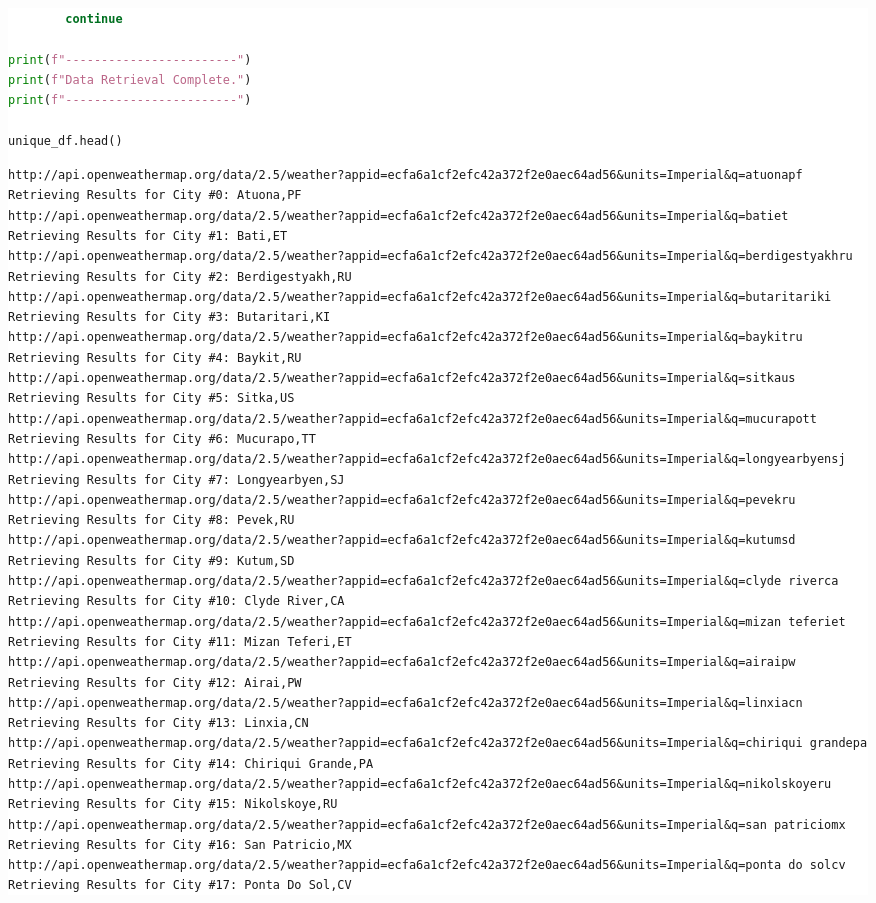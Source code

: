 ```python
        continue    
    
print(f"------------------------")        
print(f"Data Retrieval Complete.")        
print(f"------------------------")

unique_df.head()
```

    http://api.openweathermap.org/data/2.5/weather?appid=ecfa6a1cf2efc42a372f2e0aec64ad56&units=Imperial&q=atuonapf
    Retrieving Results for City #0: Atuona,PF
    http://api.openweathermap.org/data/2.5/weather?appid=ecfa6a1cf2efc42a372f2e0aec64ad56&units=Imperial&q=batiet
    Retrieving Results for City #1: Bati,ET
    http://api.openweathermap.org/data/2.5/weather?appid=ecfa6a1cf2efc42a372f2e0aec64ad56&units=Imperial&q=berdigestyakhru
    Retrieving Results for City #2: Berdigestyakh,RU
    http://api.openweathermap.org/data/2.5/weather?appid=ecfa6a1cf2efc42a372f2e0aec64ad56&units=Imperial&q=butaritariki
    Retrieving Results for City #3: Butaritari,KI
    http://api.openweathermap.org/data/2.5/weather?appid=ecfa6a1cf2efc42a372f2e0aec64ad56&units=Imperial&q=baykitru
    Retrieving Results for City #4: Baykit,RU
    http://api.openweathermap.org/data/2.5/weather?appid=ecfa6a1cf2efc42a372f2e0aec64ad56&units=Imperial&q=sitkaus
    Retrieving Results for City #5: Sitka,US
    http://api.openweathermap.org/data/2.5/weather?appid=ecfa6a1cf2efc42a372f2e0aec64ad56&units=Imperial&q=mucurapott
    Retrieving Results for City #6: Mucurapo,TT
    http://api.openweathermap.org/data/2.5/weather?appid=ecfa6a1cf2efc42a372f2e0aec64ad56&units=Imperial&q=longyearbyensj
    Retrieving Results for City #7: Longyearbyen,SJ
    http://api.openweathermap.org/data/2.5/weather?appid=ecfa6a1cf2efc42a372f2e0aec64ad56&units=Imperial&q=pevekru
    Retrieving Results for City #8: Pevek,RU
    http://api.openweathermap.org/data/2.5/weather?appid=ecfa6a1cf2efc42a372f2e0aec64ad56&units=Imperial&q=kutumsd
    Retrieving Results for City #9: Kutum,SD
    http://api.openweathermap.org/data/2.5/weather?appid=ecfa6a1cf2efc42a372f2e0aec64ad56&units=Imperial&q=clyde riverca
    Retrieving Results for City #10: Clyde River,CA
    http://api.openweathermap.org/data/2.5/weather?appid=ecfa6a1cf2efc42a372f2e0aec64ad56&units=Imperial&q=mizan teferiet
    Retrieving Results for City #11: Mizan Teferi,ET
    http://api.openweathermap.org/data/2.5/weather?appid=ecfa6a1cf2efc42a372f2e0aec64ad56&units=Imperial&q=airaipw
    Retrieving Results for City #12: Airai,PW
    http://api.openweathermap.org/data/2.5/weather?appid=ecfa6a1cf2efc42a372f2e0aec64ad56&units=Imperial&q=linxiacn
    Retrieving Results for City #13: Linxia,CN
    http://api.openweathermap.org/data/2.5/weather?appid=ecfa6a1cf2efc42a372f2e0aec64ad56&units=Imperial&q=chiriqui grandepa
    Retrieving Results for City #14: Chiriqui Grande,PA
    http://api.openweathermap.org/data/2.5/weather?appid=ecfa6a1cf2efc42a372f2e0aec64ad56&units=Imperial&q=nikolskoyeru
    Retrieving Results for City #15: Nikolskoye,RU
    http://api.openweathermap.org/data/2.5/weather?appid=ecfa6a1cf2efc42a372f2e0aec64ad56&units=Imperial&q=san patriciomx
    Retrieving Results for City #16: San Patricio,MX
    http://api.openweathermap.org/data/2.5/weather?appid=ecfa6a1cf2efc42a372f2e0aec64ad56&units=Imperial&q=ponta do solcv
    Retrieving Results for City #17: Ponta Do Sol,CV